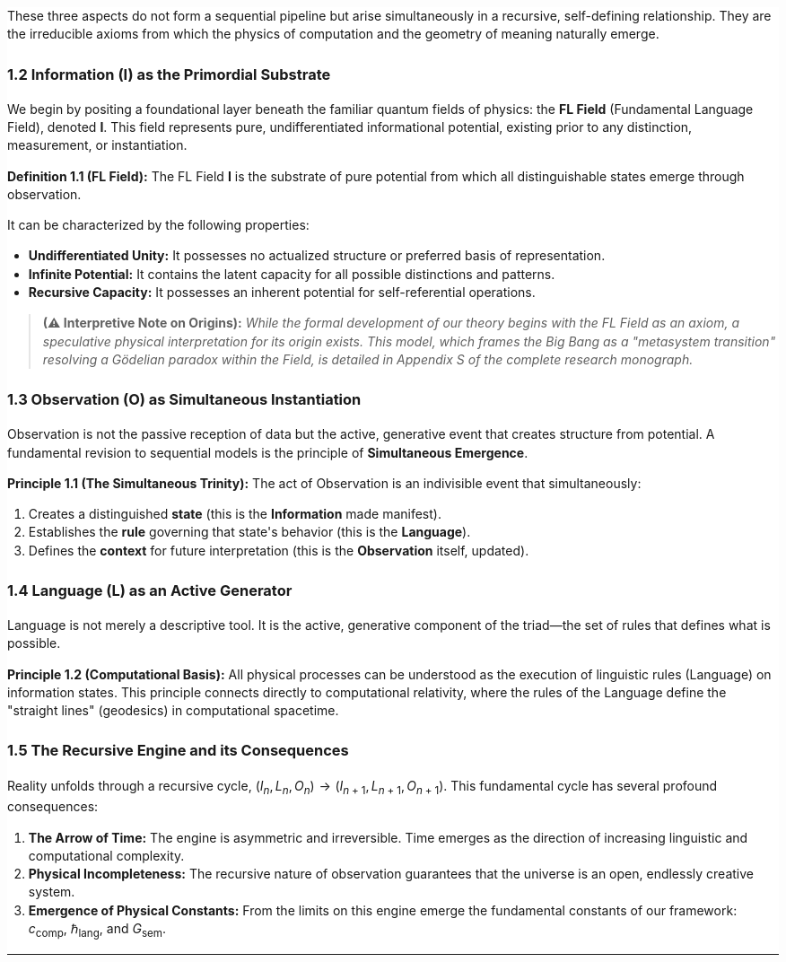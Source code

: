 These three aspects do not form a sequential pipeline but arise simultaneously in a recursive, self-defining relationship. They are the irreducible axioms from which the physics of computation and the geometry of meaning naturally emerge.

### **1.2 Information (I) as the Primordial Substrate**
We begin by positing a foundational layer beneath the familiar quantum fields of physics: the **FL Field** (Fundamental Language Field), denoted **I**. This field represents pure, undifferentiated informational potential, existing prior to any distinction, measurement, or instantiation.

**Definition 1.1 (FL Field):** The FL Field **I** is the substrate of pure potential from which all distinguishable states emerge through observation.

It can be characterized by the following properties:
- **Undifferentiated Unity:** It possesses no actualized structure or preferred basis of representation.
- **Infinite Potential:** It contains the latent capacity for all possible distinctions and patterns.
- **Recursive Capacity:** It possesses an inherent potential for self-referential operations.

> **(⚠ Interpretive Note on Origins):** *While the formal development of our theory begins with the FL Field as an axiom, a speculative physical interpretation for its origin exists. This model, which frames the Big Bang as a "metasystem transition" resolving a Gödelian paradox within the Field, is detailed in Appendix S of the complete research monograph.*

### **1.3 Observation (O) as Simultaneous Instantiation**
Observation is not the passive reception of data but the active, generative event that creates structure from potential. A fundamental revision to sequential models is the principle of **Simultaneous Emergence**.

**Principle 1.1 (The Simultaneous Trinity):** The act of Observation is an indivisible event that simultaneously:
1. Creates a distinguished **state** (this is the **Information** made manifest).
2. Establishes the **rule** governing that state's behavior (this is the **Language**).
3. Defines the **context** for future interpretation (this is the **Observation** itself, updated).

### **1.4 Language (L) as an Active Generator**
Language is not merely a descriptive tool. It is the active, generative component of the triad—the set of rules that defines what is possible.

**Principle 1.2 (Computational Basis):** All physical processes can be understood as the execution of linguistic rules (Language) on information states. This principle connects directly to computational relativity, where the rules of the Language define the "straight lines" (geodesics) in computational spacetime.

### **1.5 The Recursive Engine and its Consequences**
Reality unfolds through a recursive cycle, $(I_n, L_n, O_n) \to (I_{n+1}, L_{n+1}, O_{n+1})$. This fundamental cycle has several profound consequences:
1. **The Arrow of Time:** The engine is asymmetric and irreversible. Time emerges as the direction of increasing linguistic and computational complexity.
2. **Physical Incompleteness:** The recursive nature of observation guarantees that the universe is an open, endlessly creative system.
3. **Emergence of Physical Constants:** From the limits on this engine emerge the fundamental constants of our framework: $c_{\text{comp}}$, $\hbar_{\text{lang}}$, and $G_{\text{sem}}$.

---